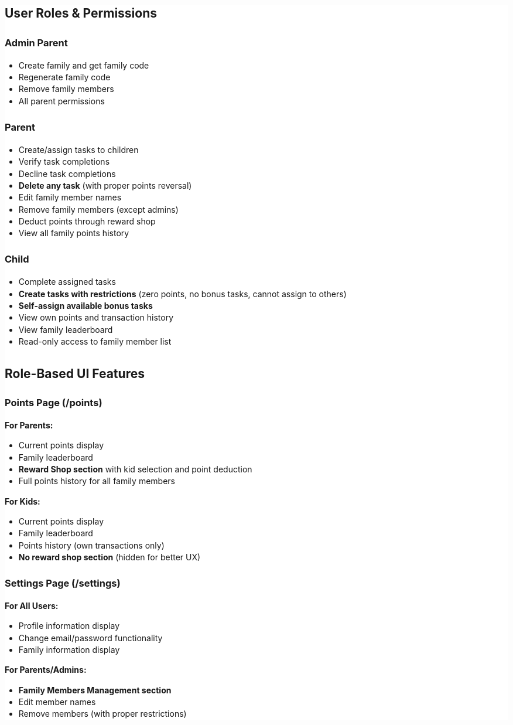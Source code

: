 ## User Roles & Permissions

### Admin Parent
- Create family and get family code
- Regenerate family code
- Remove family members
- All parent permissions

### Parent
- Create/assign tasks to children
- Verify task completions
- Decline task completions
- **Delete any task** (with proper points reversal)
- Edit family member names
- Remove family members (except admins)
- Deduct points through reward shop
- View all family points history

### Child
- Complete assigned tasks
- **Create tasks with restrictions** (zero points, no bonus tasks, cannot assign to others)
- **Self-assign available bonus tasks**
- View own points and transaction history
- View family leaderboard
- Read-only access to family member list

## Role-Based UI Features

### Points Page (/points)
**For Parents:**
- Current points display
- Family leaderboard
- **Reward Shop section** with kid selection and point deduction
- Full points history for all family members

**For Kids:**
- Current points display
- Family leaderboard  
- Points history (own transactions only)
- **No reward shop section** (hidden for better UX)

### Settings Page (/settings)
**For All Users:**
- Profile information display
- Change email/password functionality
- Family information display

**For Parents/Admins:**
- **Family Members Management section**
- Edit member names
- Remove members (with proper restrictions)

